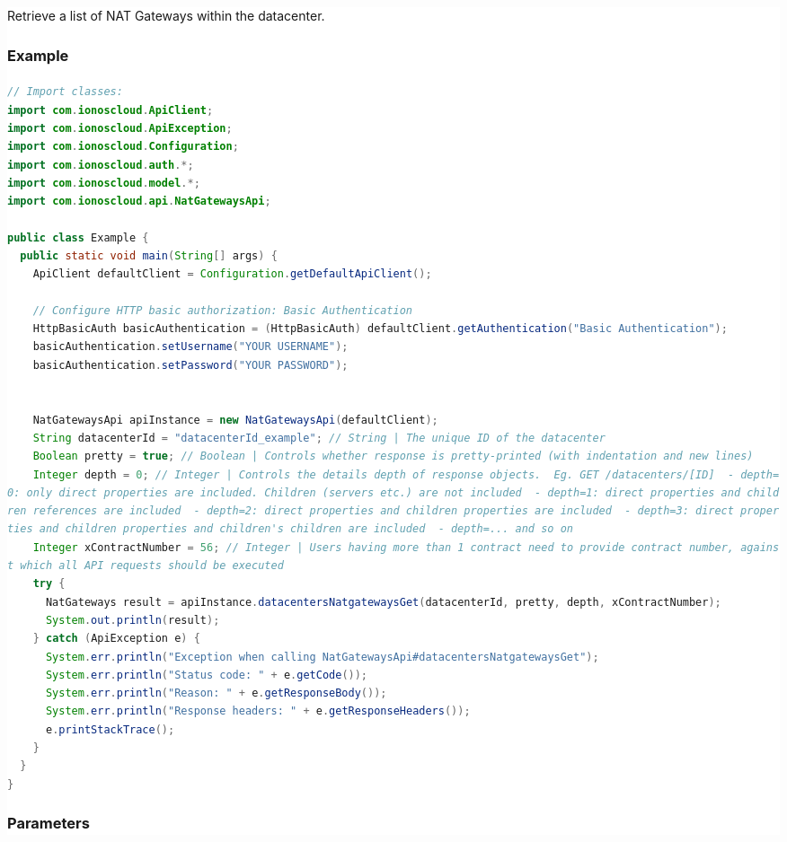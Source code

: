 Retrieve a list of NAT Gateways within the datacenter.

### Example
```java
// Import classes:
import com.ionoscloud.ApiClient;
import com.ionoscloud.ApiException;
import com.ionoscloud.Configuration;
import com.ionoscloud.auth.*;
import com.ionoscloud.model.*;
import com.ionoscloud.api.NatGatewaysApi;

public class Example {
  public static void main(String[] args) {
    ApiClient defaultClient = Configuration.getDefaultApiClient();
    
    // Configure HTTP basic authorization: Basic Authentication
    HttpBasicAuth basicAuthentication = (HttpBasicAuth) defaultClient.getAuthentication("Basic Authentication");
    basicAuthentication.setUsername("YOUR USERNAME");
    basicAuthentication.setPassword("YOUR PASSWORD");


    NatGatewaysApi apiInstance = new NatGatewaysApi(defaultClient);
    String datacenterId = "datacenterId_example"; // String | The unique ID of the datacenter
    Boolean pretty = true; // Boolean | Controls whether response is pretty-printed (with indentation and new lines)
    Integer depth = 0; // Integer | Controls the details depth of response objects.  Eg. GET /datacenters/[ID]  - depth=0: only direct properties are included. Children (servers etc.) are not included  - depth=1: direct properties and children references are included  - depth=2: direct properties and children properties are included  - depth=3: direct properties and children properties and children's children are included  - depth=... and so on
    Integer xContractNumber = 56; // Integer | Users having more than 1 contract need to provide contract number, against which all API requests should be executed
    try {
      NatGateways result = apiInstance.datacentersNatgatewaysGet(datacenterId, pretty, depth, xContractNumber);
      System.out.println(result);
    } catch (ApiException e) {
      System.err.println("Exception when calling NatGatewaysApi#datacentersNatgatewaysGet");
      System.err.println("Status code: " + e.getCode());
      System.err.println("Reason: " + e.getResponseBody());
      System.err.println("Response headers: " + e.getResponseHeaders());
      e.printStackTrace();
    }
  }
}
```

### Parameters
